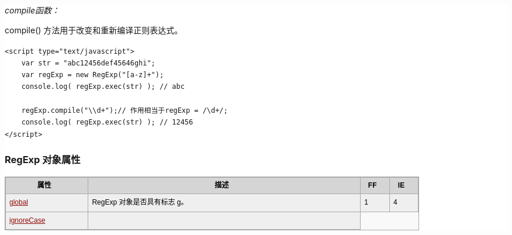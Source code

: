 *compile函数：*

compile() 方法用于改变和重新编译正则表达式。
```
<script type="text/javascript">
	var str = "abc12456def45646ghi";
	var regExp = new RegExp("[a-z]+");
	console.log( regExp.exec(str) ); // abc

	regExp.compile("\\d+");// 作用相当于regExp = /\d+/;
	console.log( regExp.exec(str) ); // 12456
</script>
```
### RegExp 对象属性

<table class="dataintable       " style="margin:10px 0px 0px; padding:0px; border:1px solid rgb(170,170,170); border-collapse:collapse; width:709px; color:rgb(0,0,0); font-family:Verdana,Arial,宋体; font-size:12px; background-color:rgb(249,249,249)">
		<tbody style="margin:0px; padding:0px; border:0px">
			<tr style="margin:0px; padding:0px; border:0px">
				<th style="margin:0px; padding:5px 15px 5px 6px; border:1px solid rgb(170,170,170); vertical-align:baseline; width:120px; background-color:rgb(213,213,213)">
					属性
				</th>
				<th style="margin:0px; padding:5px 15px 5px 6px; border:1px solid rgb(170,170,170); vertical-align:baseline; width:446px; background-color:rgb(213,213,213)">
					描述
				</th>
				<th style="margin:0px; padding:5px 15px 5px 6px; border:1px solid rgb(170,170,170); vertical-align:baseline; width:28px; background-color:rgb(213,213,213)">
					FF
				</th>
				<th style="margin:0px; padding:5px 15px 5px 6px; border:1px solid rgb(170,170,170); vertical-align:baseline; width:27px; background-color:rgb(213,213,213)">
					IE
				</th>
			</tr>
			<tr style="margin:0px; padding:0px; border:0px">
				<td style="margin:0px; padding:6px 15px 6px 6px; border:1px solid rgb(170,170,170); vertical-align:text-top; background-color:rgb(239,239,239)">
					<a target="_blank" href="http://www.w3school.com.cn/jsref/jsref_regexp_global.asp" style="margin:0px; padding:0px; border:0px; color:rgb(144,11,9); background:transparent">global</a>
				</td>
				<td style="margin:0px; padding:6px 15px 6px 6px; border:1px solid rgb(170,170,170); vertical-align:text-top; background-color:rgb(239,239,239)">
					RegExp 对象是否具有标志 g。
				</td>
				<td style="margin:0px; padding:6px 15px 6px 6px; border:1px solid rgb(170,170,170); vertical-align:text-top; background-color:rgb(239,239,239)">
					1
				</td>
				<td style="margin:0px; padding:6px 15px 6px 6px; border:1px solid rgb(170,170,170); vertical-align:text-top; background-color:rgb(239,239,239)">
					4
				</td>
			</tr>
			<tr style="margin:0px; padding:0px; border:0px">
				<td style="margin:0px; padding:6px 15px 6px 6px; border:1px solid rgb(170,170,170); vertical-align:text-top; background-color:rgb(239,239,239)">
					<a target="_blank" href="http://www.w3school.com.cn/jsref/jsref_regexp_ignorecase.asp" style="margin:0px; padding:0px; border:0px; color:rgb(144,11,9); background:transparent">ignoreCase</a>
				</td>
				<td style="margin:0px; padding:6px 15px 6px 6px; border:1px solid rgb(170,170,170); vertical-align:text-top; background-color:rgb(239,239,239)">